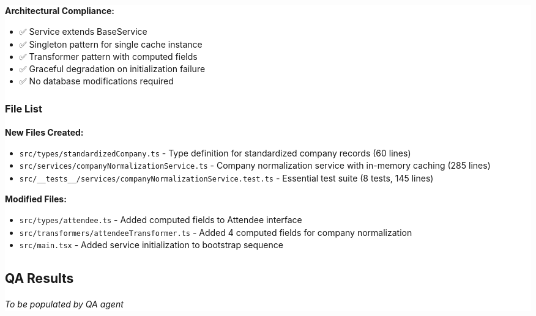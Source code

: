 **Architectural Compliance:**
- ✅ Service extends BaseService
- ✅ Singleton pattern for single cache instance
- ✅ Transformer pattern with computed fields
- ✅ Graceful degradation on initialization failure
- ✅ No database modifications required

### File List
**New Files Created:**
- `src/types/standardizedCompany.ts` - Type definition for standardized company records (60 lines)
- `src/services/companyNormalizationService.ts` - Company normalization service with in-memory caching (285 lines)
- `src/__tests__/services/companyNormalizationService.test.ts` - Essential test suite (8 tests, 145 lines)

**Modified Files:**
- `src/types/attendee.ts` - Added computed fields to Attendee interface
- `src/transformers/attendeeTransformer.ts` - Added 4 computed fields for company normalization
- `src/main.tsx` - Added service initialization to bootstrap sequence

## QA Results
*To be populated by QA agent*

